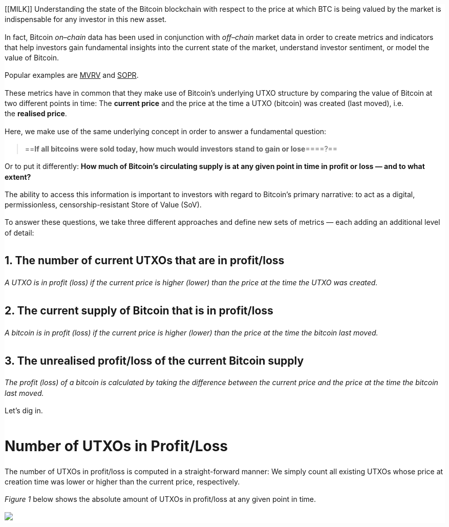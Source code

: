 [[MILK]]
Understanding the state of the Bitcoin blockchain with respect to the price at which BTC is being valued by the market is indispensable for any investor in this new asset.

In fact, Bitcoin _on–chain_ data has been used in conjunction with _off–chain_ market data in order to create metrics and indicators that help investors gain fundamental insights into the current state of the market, understand investor sentiment, or model the value of Bitcoin.

Popular examples are [MVRV](https://medium.com/adaptivecapital/bitcoin-market-value-to-realized-value-mvrv-ratio-3ebc914dbaee) and [SOPR](https://insights.glassnode.com/sopr-announcment/).

These metrics have in common that they make use of Bitcoin’s underlying UTXO structure by comparing the value of Bitcoin at two different points in time: The **current price** and the price at the time a UTXO (bitcoin) was created (last moved), i.e. the **realised price**.

Here, we make use of the same underlying concept in order to answer a fundamental question:

> ==**If all bitcoins were sold today, how much would investors stand to gain or lose**====?==

Or to put it differently: **How much of Bitcoin’s circulating supply is at any given point in time in profit or loss — and to what extent?**

The ability to access this information is important to investors with regard to Bitcoin’s primary narrative: to act as a digital, permissionless, censorship-resistant Store of Value (SoV).

To answer these questions, we take three different approaches and define new sets of metrics — each adding an additional level of detail:

## 1. The number of current UTXOs that are in profit/loss

_A UTXO is in profit (loss) if the current price is higher (lower) than the price at the time the UTXO was created._

## 2. The current supply of Bitcoin that is in profit/loss

_A bitcoin is in profit (loss) if the current price is higher (lower) than the price at the time the bitcoin last moved._

## 3. The unrealised profit/loss of the current Bitcoin supply

_The profit (loss) of a bitcoin is calculated by taking the difference between the current price and the price at the time the bitcoin last moved._

Let’s dig in.

# Number of UTXOs in Profit/Loss

The number of UTXOs in profit/loss is computed in a straight-forward manner: We simply count all existing UTXOs whose price at creation time was lower or higher than the current price, respectively.

_Figure 1_ below shows the absolute amount of UTXOs in profit/loss at any given point in time.

![](https://miro.medium.com/v2/resize:fit:1500/1*w421brXJI9BVWo88t61g9w.png)
